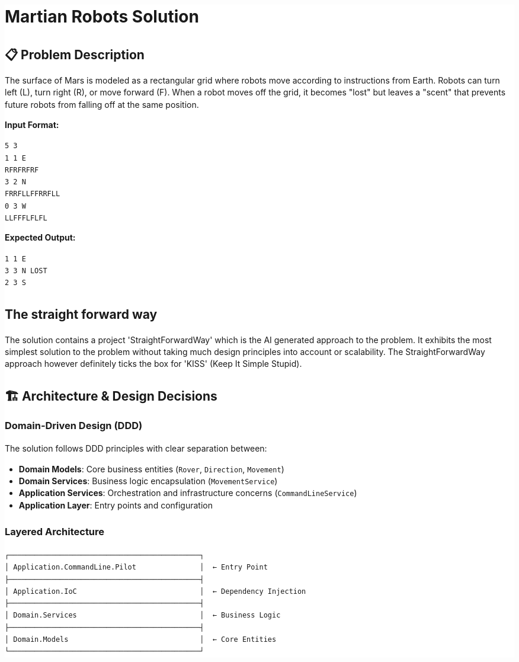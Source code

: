﻿# Martian Robots Solution

## 📋 Problem Description

The surface of Mars is modeled as a rectangular grid where robots move according to instructions from Earth. Robots can turn left (L), turn right (R), or move forward (F). When a robot moves off the grid, it becomes "lost" but leaves a "scent" that prevents future robots from falling off at the same position.

**Input Format:**
```
5 3
1 1 E
RFRFRFRF
3 2 N
FRRFLLFFRRFLL
0 3 W
LLFFFLFLFL
```

**Expected Output:**
```
1 1 E
3 3 N LOST
2 3 S
```

## The straight forward way
The solution contains a project 'StraightForwardWay' which is the AI generated approach to the problem. It exhibits the most simplest solution to the problem without taking much design principles into account or scalability.
The StraightForwardWay approach however definitely ticks the box for 'KISS' (Keep It Simple Stupid).

## 🏗️ Architecture & Design Decisions

### Domain-Driven Design (DDD)
The solution follows DDD principles with clear separation between:
- **Domain Models**: Core business entities (`Rover`, `Direction`, `Movement`)
- **Domain Services**: Business logic encapsulation (`MovementService`)
- **Application Services**: Orchestration and infrastructure concerns (`CommandLineService`)
- **Application Layer**: Entry points and configuration

### Layered Architecture
```
┌─────────────────────────────────────────────┐
│ Application.CommandLine.Pilot               │  ← Entry Point
├─────────────────────────────────────────────┤
│ Application.IoC                             │  ← Dependency Injection
├─────────────────────────────────────────────┤
│ Domain.Services                             │  ← Business Logic
├─────────────────────────────────────────────┤
│ Domain.Models                               │  ← Core Entities
└─────────────────────────────────────────────┘
```
